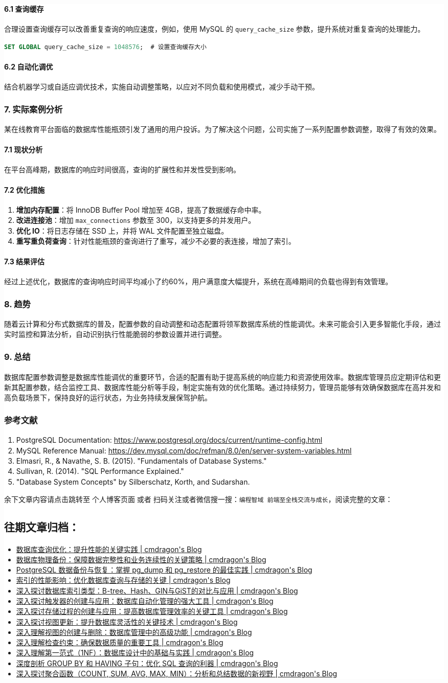 #### 6.1 查询缓存
合理设置查询缓存可以改善重复查询的响应速度，例如，使用 MySQL 的 `query_cache_size` 参数，提升系统对重复查询的处理能力。

```sql
SET GLOBAL query_cache_size = 1048576;  # 设置查询缓存大小
```

#### 6.2 自动化调优
结合机器学习或自适应调优技术，实施自动调整策略，以应对不同负载和使用模式，减少手动干预。

### 7. 实际案例分析

某在线教育平台面临的数据库性能瓶颈引发了通用的用户投诉。为了解决这个问题，公司实施了一系列配置参数调整，取得了有效的效果。

#### 7.1 现状分析
在平台高峰期，数据库的响应时间很高，查询的扩展性和并发性受到影响。

#### 7.2 优化措施
1. **增加内存配置**：将 InnoDB Buffer Pool 增加至 4GB，提高了数据缓存命中率。
2. **改进连接池**：增加 `max_connections` 参数至 300，以支持更多的并发用户。
3. **优化 IO**：将日志存储在 SSD 上，并将 WAL 文件配置至独立磁盘。
4. **重写重负荷查询**：针对性能瓶颈的查询进行了重写，减少不必要的表连接，增加了索引。

#### 7.3 结果评估
经过上述优化，数据库的查询响应时间平均减小了约60%，用户满意度大幅提升，系统在高峰期间的负载也得到有效管理。

### 8. 趋势

随着云计算和分布式数据库的普及，配置参数的自动调整和动态配置将领军数据库系统的性能调优。未来可能会引入更多智能化手段，通过实时监控和算法分析，自动识别执行性能脆弱的参数设置并进行调整。

### 9. 总结

数据库配置参数调整是数据库性能调优的重要环节，合适的配置有助于提高系统的响应能力和资源使用效率。数据库管理员应定期评估和更新其配置参数，结合监控工具、数据库性能分析等手段，制定实施有效的优化策略。通过持续努力，管理员能够有效确保数据库在高并发和高负载场景下，保持良好的运行状态，为业务持续发展保驾护航。

### 参考文献
1. PostgreSQL Documentation: https://www.postgresql.org/docs/current/runtime-config.html
2. MySQL Reference Manual: https://dev.mysql.com/doc/refman/8.0/en/server-system-variables.html
3. Elmasri, R., & Navathe, S. B. (2015). "Fundamentals of Database Systems."
4. Sullivan, R. (2014). "SQL Performance Explained."
5. "Database System Concepts" by Silberschatz, Korth, and Sudarshan.


余下文章内容请点击跳转至 个人博客页面 或者 扫码关注或者微信搜一搜：`编程智域 前端至全栈交流与成长`，阅读完整的文章：

## 往期文章归档：

- [数据库查询优化：提升性能的关键实践 | cmdragon's Blog](https://blog.cmdragon.cn/posts/3ab8c2f85479/)
- [数据库物理备份：保障数据完整性和业务连续性的关键策略 | cmdragon's Blog](https://blog.cmdragon.cn/posts/7e3da86fa38b/)
- [PostgreSQL 数据备份与恢复：掌握 pg_dump 和 pg_restore 的最佳实践 | cmdragon's Blog](https://blog.cmdragon.cn/posts/2190f85925ce/)
- [索引的性能影响：优化数据库查询与存储的关键 | cmdragon's Blog](https://blog.cmdragon.cn/posts/076f666ba145/)
- [深入探讨数据库索引类型：B-tree、Hash、GIN与GiST的对比与应用 | cmdragon's Blog](https://blog.cmdragon.cn/posts/7f7df47953c4/)
- [深入探讨触发器的创建与应用：数据库自动化管理的强大工具 | cmdragon's Blog](https://blog.cmdragon.cn/posts/5765e6b13d4e/)
- [深入探讨存储过程的创建与应用：提高数据库管理效率的关键工具 | cmdragon's Blog](https://blog.cmdragon.cn/posts/98a999d55ec8/)
- [深入探讨视图更新：提升数据库灵活性的关键技术 | cmdragon's Blog](https://blog.cmdragon.cn/posts/6e90926327b9/)
- [深入理解视图的创建与删除：数据库管理中的高级功能 | cmdragon's Blog](https://blog.cmdragon.cn/posts/9b26b52722c6/)
- [深入理解检查约束：确保数据质量的重要工具 | cmdragon's Blog](https://blog.cmdragon.cn/posts/16ef025755f4/)
- [深入理解第一范式（1NF）：数据库设计中的基础与实践 | cmdragon's Blog](https://blog.cmdragon.cn/posts/2502f62a9269/)
- [深度剖析 GROUP BY 和 HAVING 子句：优化 SQL 查询的利器 | cmdragon's Blog](https://blog.cmdragon.cn/posts/f25d0953b788/)
- [深入探讨聚合函数（COUNT, SUM, AVG, MAX, MIN）：分析和总结数据的新视野 | cmdragon's Blog](https://blog.cmdragon.cn/posts/3b32add59228/)